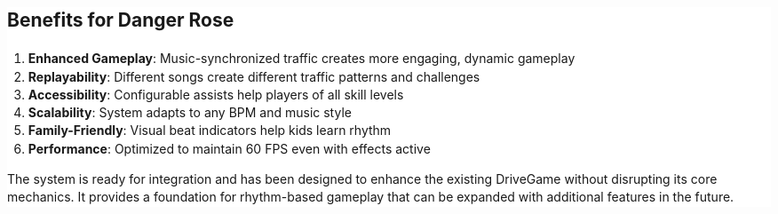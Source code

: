 ## Benefits for Danger Rose

1. **Enhanced Gameplay**: Music-synchronized traffic creates more engaging, dynamic gameplay
2. **Replayability**: Different songs create different traffic patterns and challenges
3. **Accessibility**: Configurable assists help players of all skill levels
4. **Scalability**: System adapts to any BPM and music style
5. **Family-Friendly**: Visual beat indicators help kids learn rhythm
6. **Performance**: Optimized to maintain 60 FPS even with effects active

The system is ready for integration and has been designed to enhance the existing DriveGame without disrupting its core mechanics. It provides a foundation for rhythm-based gameplay that can be expanded with additional features in the future.